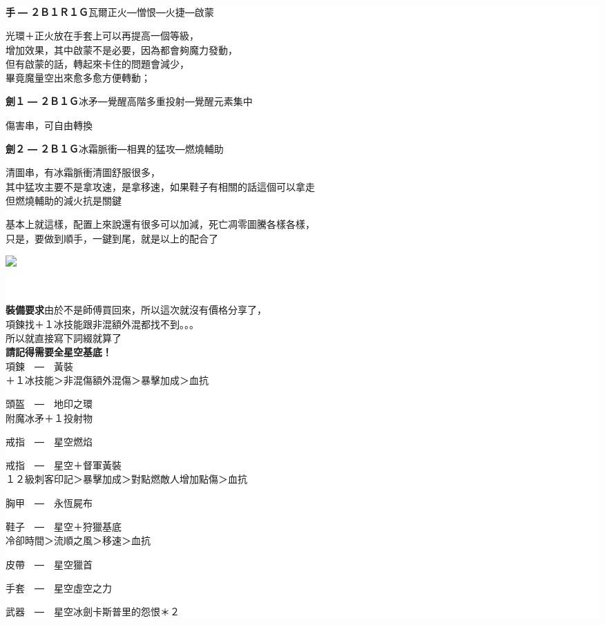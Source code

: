   
**手** **—** **２Ｂ１Ｒ１Ｇ**瓦爾正火—憎恨—火捷—啟蒙  

  
光環＋正火放在手套上可以再提高一個等級，  
增加效果，其中啟蒙不是必要，因為都會夠魔力發動，  
但有啟蒙的話，轉起來卡住的問題會減少，  
畢竟魔量空出來愈多愈方便轉動；  

  
**劍１** **—** **２Ｂ１Ｇ**冰矛—覺醒高階多重投射—覺醒元素集中  

  
傷害串，可自由轉換  

  
**劍２** **—** **２Ｂ１Ｇ**冰霜脈衝—相異的猛攻—燃燒輔助  

  
清圖串，有冰霜脈衝清圖舒服很多，  
其中猛攻主要不是拿攻速，是拿移速，如果鞋子有相關的話這個可以拿走  
但燃燒輔助的減火抗是關鍵  

  
基本上就這樣，配置上來說還有很多可以加減，死亡凋零圖騰各樣各樣，  
只是，要做到順手，一鍵到尾，就是以上的配合了  

  
![](post_assets/Capture-7.png)  

  
   

  
**裝備要求**由於不是師傅買回來，所以這次就沒有價格分享了，  
項鍊找＋１冰技能跟非混額外混都找不到。。。  
所以就直接寫下詞綴就算了  
**請記得需要全星空基底！**  
項鍊　—　黃裝  
＋１冰技能＞非混傷額外混傷＞暴擊加成＞血抗  

  
頭盔　—　地印之環  
附魔冰矛＋１投射物  

  
戒指　—　星空燃焰  

  
戒指　—　星空＋督軍黃裝  
１２級刺客印記＞暴擊加成＞對點燃敵人增加點傷＞血抗  

  
胸甲　—　永恆屍布  

  
鞋子　—　星空＋狩獵基底  
冷卻時間＞流順之風＞移速＞血抗  

  
皮帶　—　星空獵首  

  
手套　—　星空虛空之力  

  
武器　—　星空冰劍卡斯普里的怨恨＊２  
